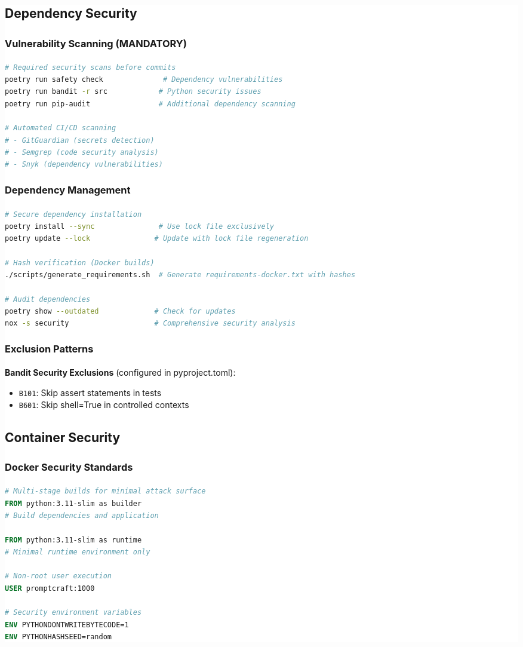 ```bash
```

## Dependency Security

### Vulnerability Scanning (MANDATORY)

```bash
# Required security scans before commits
poetry run safety check              # Dependency vulnerabilities
poetry run bandit -r src            # Python security issues
poetry run pip-audit                # Additional dependency scanning

# Automated CI/CD scanning
# - GitGuardian (secrets detection)
# - Semgrep (code security analysis)
# - Snyk (dependency vulnerabilities)
```

### Dependency Management

```bash
# Secure dependency installation
poetry install --sync               # Use lock file exclusively
poetry update --lock               # Update with lock file regeneration

# Hash verification (Docker builds)
./scripts/generate_requirements.sh  # Generate requirements-docker.txt with hashes

# Audit dependencies
poetry show --outdated             # Check for updates
nox -s security                    # Comprehensive security analysis
```

### Exclusion Patterns

**Bandit Security Exclusions** (configured in pyproject.toml):
- `B101`: Skip assert statements in tests
- `B601`: Skip shell=True in controlled contexts

## Container Security

### Docker Security Standards

```dockerfile
# Multi-stage builds for minimal attack surface
FROM python:3.11-slim as builder
# Build dependencies and application

FROM python:3.11-slim as runtime
# Minimal runtime environment only

# Non-root user execution
USER promptcraft:1000

# Security environment variables
ENV PYTHONDONTWRITEBYTECODE=1
ENV PYTHONHASHSEED=random
```
